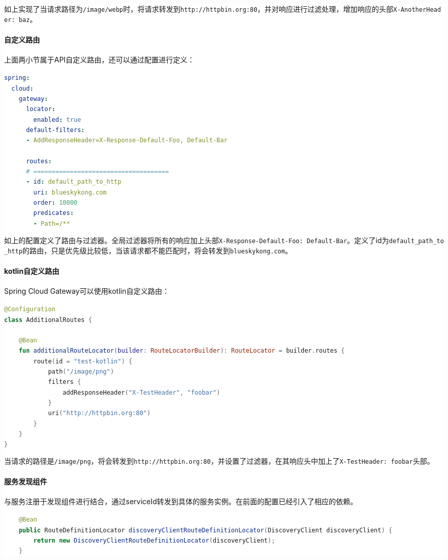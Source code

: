 如上实现了当请求路径为`/image/webp`时，将请求转发到`http://httpbin.org:80`，并对响应进行过滤处理，增加响应的头部`X-AnotherHeader: baz`。

#### 自定义路由

上面两小节属于API自定义路由，还可以通过配置进行定义：

```yaml
spring:
  cloud:
    gateway:
      locator:
        enabled: true
      default-filters:
      - AddResponseHeader=X-Response-Default-Foo, Default-Bar

      routes:
      # =====================================
      - id: default_path_to_http
        uri: blueskykong.com
        order: 10000
        predicates:
        - Path=/**
```

如上的配置定义了路由与过滤器。全局过滤器将所有的响应加上头部`X-Response-Default-Foo: Default-Bar`。定义了id为`default_path_to_http`的路由，只是优先级比较低，当该请求都不能匹配时，将会转发到`blueskykong.com`。

#### kotlin自定义路由

Spring Cloud Gateway可以使用kotlin自定义路由：

```kotlin
@Configuration
class AdditionalRoutes {

	@Bean
	fun additionalRouteLocator(builder: RouteLocatorBuilder): RouteLocator = builder.routes {
		route(id = "test-kotlin") {
			path("/image/png")
			filters {
				addResponseHeader("X-TestHeader", "foobar")
			}
			uri("http://httpbin.org:80")
		}
	}
}
```

当请求的路径是`/image/png`，将会转发到`http://httpbin.org:80`，并设置了过滤器，在其响应头中加上了`X-TestHeader: foobar`头部。

#### 服务发现组件

与服务注册于发现组件进行结合，通过serviceId转发到具体的服务实例。在前面的配置已经引入了相应的依赖。

```java
    @Bean
    public RouteDefinitionLocator discoveryClientRouteDefinitionLocator(DiscoveryClient discoveryClient) {
        return new DiscoveryClientRouteDefinitionLocator(discoveryClient);
    }
```
